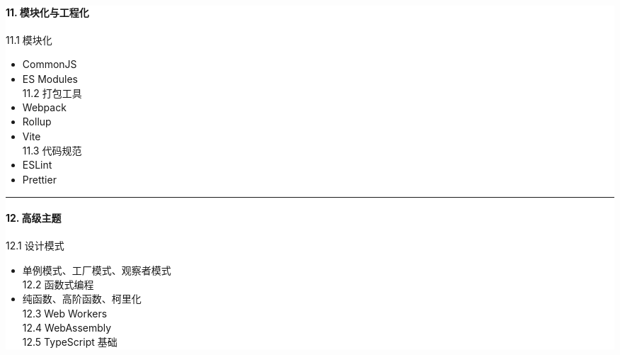 
#### **11. 模块化与工程化**
11.1 模块化  
   - CommonJS  
   - ES Modules  
11.2 打包工具  
   - Webpack  
   - Rollup  
   - Vite  
11.3 代码规范  
   - ESLint  
   - Prettier  

---

#### **12. 高级主题**
12.1 设计模式  
   - 单例模式、工厂模式、观察者模式  
12.2 函数式编程  
   - 纯函数、高阶函数、柯里化  
12.3 Web Workers  
12.4 WebAssembly  
12.5 TypeScript 基础  
